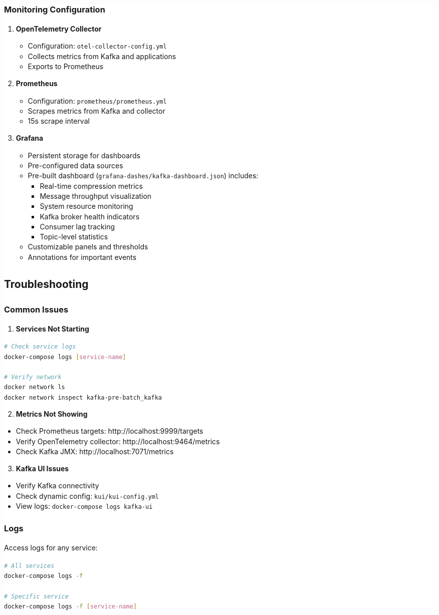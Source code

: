 ### Monitoring Configuration

1. **OpenTelemetry Collector**
   - Configuration: `otel-collector-config.yml`
   - Collects metrics from Kafka and applications
   - Exports to Prometheus

2. **Prometheus**
   - Configuration: `prometheus/prometheus.yml`
   - Scrapes metrics from Kafka and collector
   - 15s scrape interval

3. **Grafana**
   - Persistent storage for dashboards
   - Pre-configured data sources
   - Pre-built dashboard (`grafana-dashes/kafka-dashboard.json`) includes:
     - Real-time compression metrics
     - Message throughput visualization
     - System resource monitoring
     - Kafka broker health indicators
     - Consumer lag tracking
     - Topic-level statistics
   - Customizable panels and thresholds
   - Annotations for important events

## Troubleshooting

### Common Issues

1. **Services Not Starting**
```bash
# Check service logs
docker-compose logs [service-name]

# Verify network
docker network ls
docker network inspect kafka-pre-batch_kafka
```

2. **Metrics Not Showing**
- Check Prometheus targets: http://localhost:9999/targets
- Verify OpenTelemetry collector: http://localhost:9464/metrics
- Check Kafka JMX: http://localhost:7071/metrics

3. **Kafka UI Issues**
- Verify Kafka connectivity
- Check dynamic config: `kui/kui-config.yml`
- View logs: `docker-compose logs kafka-ui`

### Logs

Access logs for any service:
```bash
# All services
docker-compose logs -f

# Specific service
docker-compose logs -f [service-name]
```
